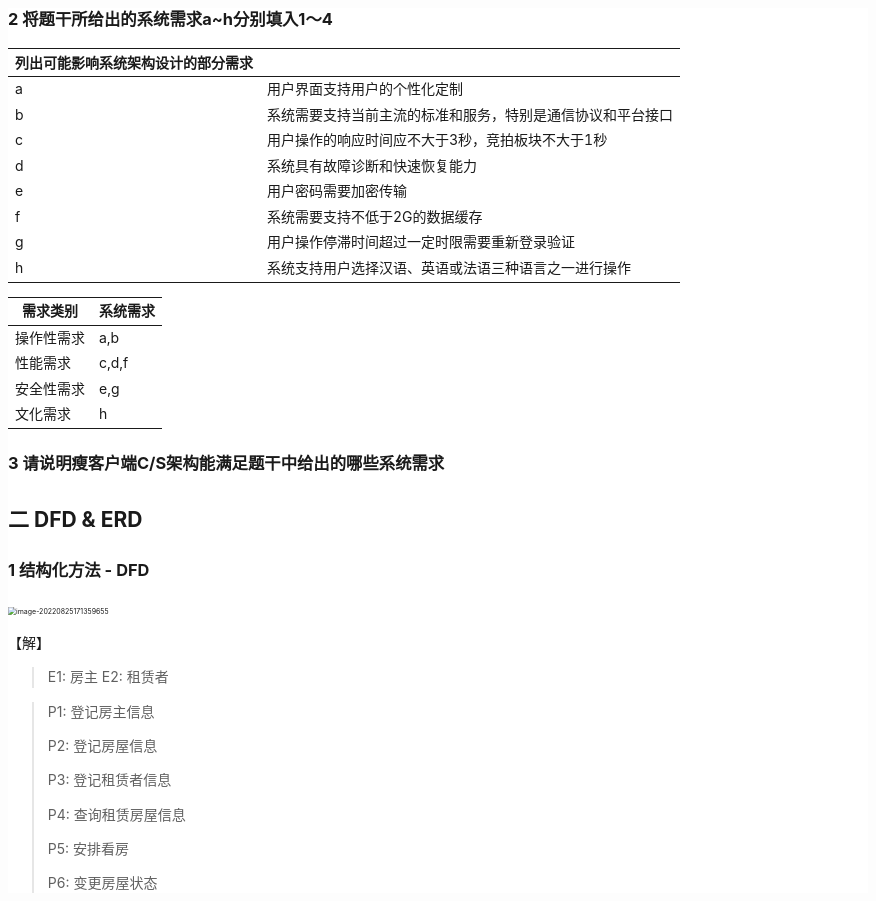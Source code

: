 

### 2 将题干所给出的系统需求a~h分别填入1～4

| 列出可能影响系统架构设计的部分需求 |                                                            |
| ---------------------------------- | ---------------------------------------------------------- |
| a                                  | 用户界面支持用户的个性化定制                               |
| b                                  | 系统需要支持当前主流的标准和服务，特别是通信协议和平台接口 |
| c                                  | 用户操作的响应时间应不大于3秒，竞拍板块不大于1秒           |
| d                                  | 系统具有故障诊断和快速恢复能力                             |
| e                                  | 用户密码需要加密传输                                       |
| f                                  | 系统需要支持不低于2G的数据缓存                             |
| g                                  | 用户操作停滞时间超过一定时限需要重新登录验证               |
| h                                  | 系统支持用户选择汉语、英语或法语三种语言之一进行操作       |

| 需求类别   | 系统需求 |
| ---------- | -------- |
| 操作性需求 | a,b      |
| 性能需求   | c,d,f    |
| 安全性需求 | e,g      |
| 文化需求   | h        |



### 3 请说明瘦客户端C/S架构能满足题干中给出的哪些系统需求





## 二 DFD & ERD

### 1 结构化方法 - DFD

<img src="https://oss-kelvinvan.oss-cn-chengdu.aliyuncs.com/img/image-20220825171359655.png" alt="image-20220825171359655" style="zoom:50%;" />

【解】

> E1: 房主
> E2: 租赁者

> P1: 登记房主信息
>
> P2: 登记房屋信息
>
> P3: 登记租赁者信息
>
> P4: 查询租赁房屋信息
>
> P5: 安排看房
>
> P6: 变更房屋状态
